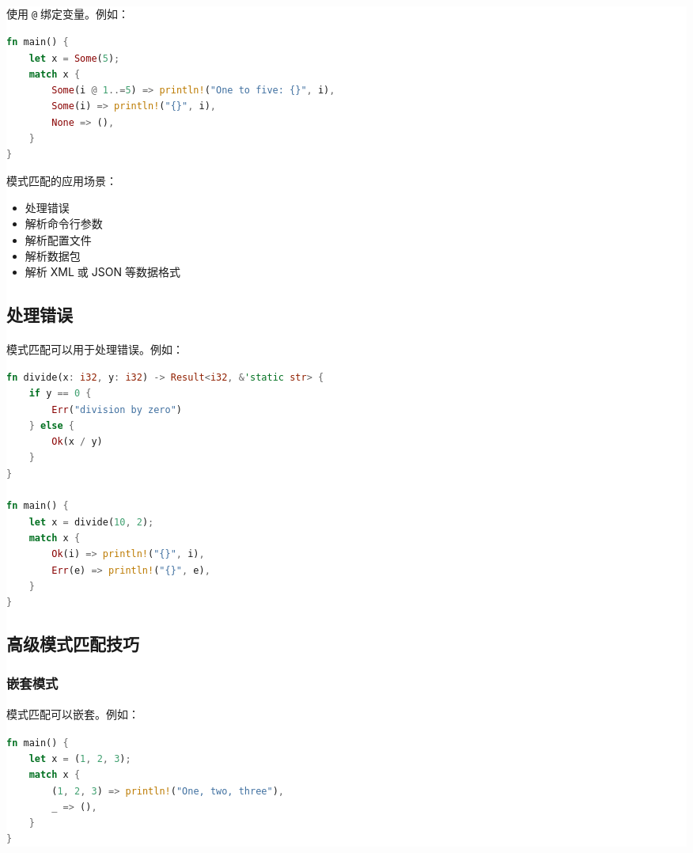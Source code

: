 使用 `@` 绑定变量。例如：

```rust
fn main() {
    let x = Some(5);
    match x {
        Some(i @ 1..=5) => println!("One to five: {}", i),
        Some(i) => println!("{}", i),
        None => (),
    }
}
```

模式匹配的应用场景：

* 处理错误
* 解析命令行参数
* 解析配置文件
* 解析数据包
* 解析 XML 或 JSON 等数据格式

## 处理错误

模式匹配可以用于处理错误。例如：

```rust
fn divide(x: i32, y: i32) -> Result<i32, &'static str> {
    if y == 0 {
        Err("division by zero")
    } else {
        Ok(x / y)
    }
}

fn main() {
    let x = divide(10, 2);
    match x {
        Ok(i) => println!("{}", i),
        Err(e) => println!("{}", e),
    }
}
```

## 高级模式匹配技巧

### 嵌套模式

模式匹配可以嵌套。例如：

```rust
fn main() {
    let x = (1, 2, 3);
    match x {
        (1, 2, 3) => println!("One, two, three"),
        _ => (),
    }
}
```
